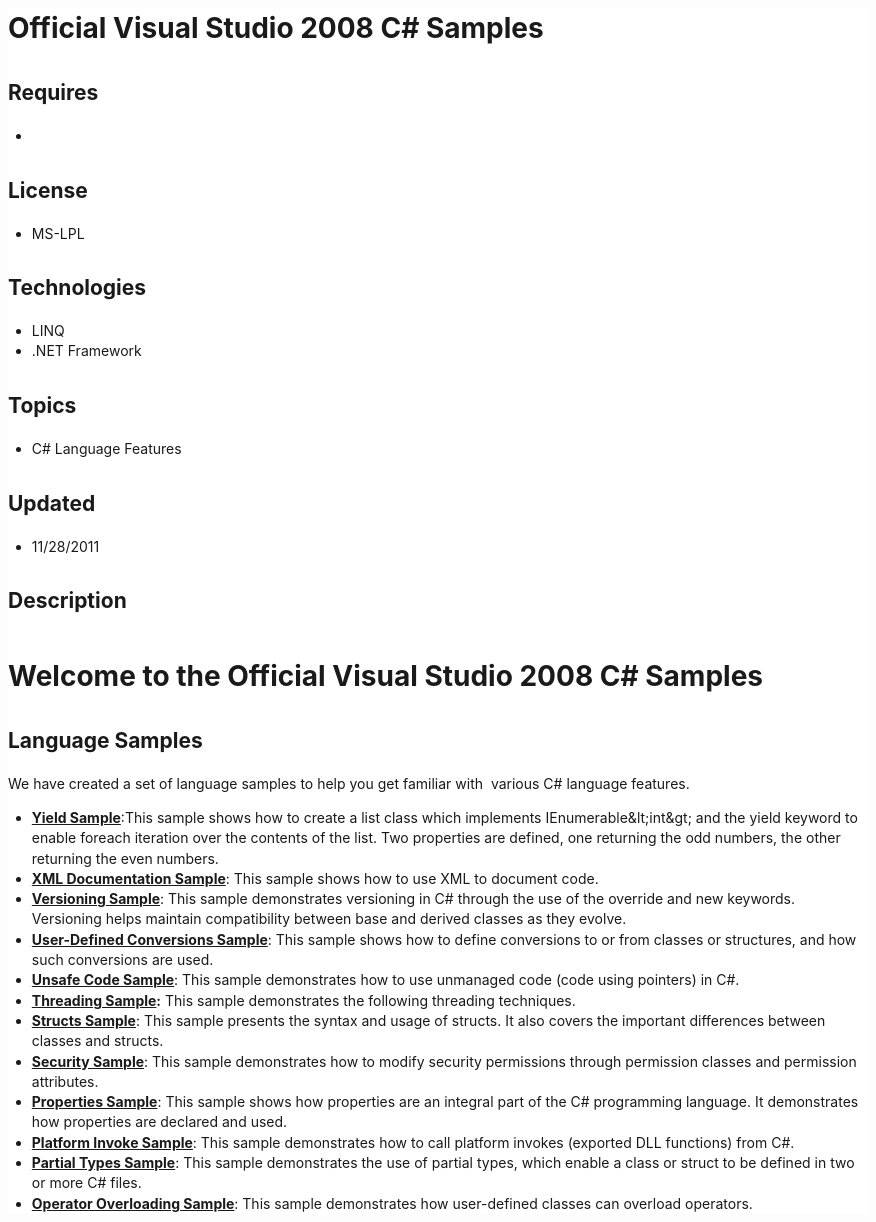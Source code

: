 # Official Visual Studio 2008 C# Samples
## Requires
- 
## License
- MS-LPL
## Technologies
- LINQ
- .NET Framework
## Topics
- C# Language Features
## Updated
- 11/28/2011
## Description

<h1>Welcome to the Official Visual Studio 2008 C# Samples</h1>
<h2>Language Samples</h2>
<div>We have created a set of language samples to help you get familiar with&nbsp; various C# language features.</div>
<div>
<ul>
<li><strong><a href="http://code.msdn.microsoft.com/Yield-Sample-1732fa9e">Yield Sample</a></strong>:This sample shows how to create a list class which implements IEnumerable&amp;lt;int&amp;gt; and the yield keyword to enable foreach iteration over the contents
 of the list. Two properties are defined, one returning the odd numbers, the other returning the even numbers.
</li><li><strong><a href="http://code.msdn.microsoft.com/XML-Documentation-Sample-4a0ccefb">XML Documentation Sample</a></strong>:&nbsp;This sample shows how to use XML to document code.
</li><li><strong><a href="http://code.msdn.microsoft.com/Versioning-Sample-db303dc3">Versioning Sample</a></strong>:&nbsp;This sample demonstrates versioning in C# through the use of the override and new keywords. Versioning helps maintain compatibility between
 base and derived classes as they evolve. </li><li><strong><a href="http://code.msdn.microsoft.com/User-Defined-Conversions-3893a8fd">User-Defined Conversions Sample</a></strong>:&nbsp;This sample shows how to define conversions to or from classes or structures, and how such conversions are used.
</li><li><strong><a href="http://code.msdn.microsoft.com/Unsafe-Code-Sample-165f8e5a">Unsafe Code Sample</a></strong>:&nbsp;This sample demonstrates how to use unmanaged code (code using pointers) in C#.
</li><li><strong><a href="http://code.msdn.microsoft.com/Threading-Sample-54601f1b">Threading Sample</a>:</strong>&nbsp;This sample demonstrates the following threading techniques.
</li><li><strong><a href="http://code.msdn.microsoft.com/Structs-Sample-815a60b1">Structs Sample</a></strong>:&nbsp;This sample presents the syntax and usage of structs. It also covers the important differences between classes and structs.
</li><li><strong><a href="http://code.msdn.microsoft.com/Security-Sample-42013a3b">Security Sample</a></strong>:&nbsp;This sample demonstrates how to modify security permissions through permission classes and permission attributes.
</li><li><strong><a href="http://code.msdn.microsoft.com/Properties-Sample-e38fd36d">Properties Sample</a></strong>:&nbsp;This sample shows how properties are an integral part of the C# programming language. It demonstrates how properties are declared and used.
</li><li><strong><a href="http://code.msdn.microsoft.com/Platform-Invoke-Sample-0d6d1da1">Platform Invoke Sample</a></strong>:&nbsp;This sample demonstrates how to call platform invokes (exported DLL functions) from C#.
</li><li><strong><a href="http://code.msdn.microsoft.com/Partial-Types-Sample-268f739f">Partial Types Sample</a></strong>:&nbsp;This sample demonstrates the use of partial types, which enable a class or struct to be defined in two or more C# files.
</li><li><strong><a href="http://code.msdn.microsoft.com/Operator-Overloading-Sample-e04c11be">Operator Overloading Sample</a></strong>:&nbsp;This sample demonstrates how user-defined classes can overload operators.